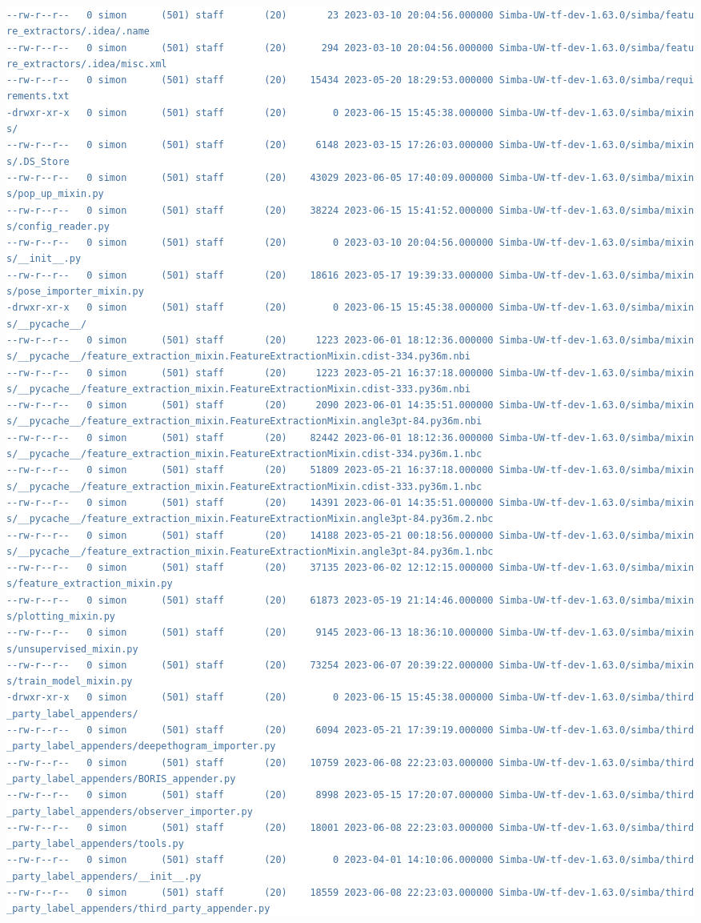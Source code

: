 ```diff
--rw-r--r--   0 simon      (501) staff       (20)       23 2023-03-10 20:04:56.000000 Simba-UW-tf-dev-1.63.0/simba/feature_extractors/.idea/.name
--rw-r--r--   0 simon      (501) staff       (20)      294 2023-03-10 20:04:56.000000 Simba-UW-tf-dev-1.63.0/simba/feature_extractors/.idea/misc.xml
--rw-r--r--   0 simon      (501) staff       (20)    15434 2023-05-20 18:29:53.000000 Simba-UW-tf-dev-1.63.0/simba/requirements.txt
-drwxr-xr-x   0 simon      (501) staff       (20)        0 2023-06-15 15:45:38.000000 Simba-UW-tf-dev-1.63.0/simba/mixins/
--rw-r--r--   0 simon      (501) staff       (20)     6148 2023-03-15 17:26:03.000000 Simba-UW-tf-dev-1.63.0/simba/mixins/.DS_Store
--rw-r--r--   0 simon      (501) staff       (20)    43029 2023-06-05 17:40:09.000000 Simba-UW-tf-dev-1.63.0/simba/mixins/pop_up_mixin.py
--rw-r--r--   0 simon      (501) staff       (20)    38224 2023-06-15 15:41:52.000000 Simba-UW-tf-dev-1.63.0/simba/mixins/config_reader.py
--rw-r--r--   0 simon      (501) staff       (20)        0 2023-03-10 20:04:56.000000 Simba-UW-tf-dev-1.63.0/simba/mixins/__init__.py
--rw-r--r--   0 simon      (501) staff       (20)    18616 2023-05-17 19:39:33.000000 Simba-UW-tf-dev-1.63.0/simba/mixins/pose_importer_mixin.py
-drwxr-xr-x   0 simon      (501) staff       (20)        0 2023-06-15 15:45:38.000000 Simba-UW-tf-dev-1.63.0/simba/mixins/__pycache__/
--rw-r--r--   0 simon      (501) staff       (20)     1223 2023-06-01 18:12:36.000000 Simba-UW-tf-dev-1.63.0/simba/mixins/__pycache__/feature_extraction_mixin.FeatureExtractionMixin.cdist-334.py36m.nbi
--rw-r--r--   0 simon      (501) staff       (20)     1223 2023-05-21 16:37:18.000000 Simba-UW-tf-dev-1.63.0/simba/mixins/__pycache__/feature_extraction_mixin.FeatureExtractionMixin.cdist-333.py36m.nbi
--rw-r--r--   0 simon      (501) staff       (20)     2090 2023-06-01 14:35:51.000000 Simba-UW-tf-dev-1.63.0/simba/mixins/__pycache__/feature_extraction_mixin.FeatureExtractionMixin.angle3pt-84.py36m.nbi
--rw-r--r--   0 simon      (501) staff       (20)    82442 2023-06-01 18:12:36.000000 Simba-UW-tf-dev-1.63.0/simba/mixins/__pycache__/feature_extraction_mixin.FeatureExtractionMixin.cdist-334.py36m.1.nbc
--rw-r--r--   0 simon      (501) staff       (20)    51809 2023-05-21 16:37:18.000000 Simba-UW-tf-dev-1.63.0/simba/mixins/__pycache__/feature_extraction_mixin.FeatureExtractionMixin.cdist-333.py36m.1.nbc
--rw-r--r--   0 simon      (501) staff       (20)    14391 2023-06-01 14:35:51.000000 Simba-UW-tf-dev-1.63.0/simba/mixins/__pycache__/feature_extraction_mixin.FeatureExtractionMixin.angle3pt-84.py36m.2.nbc
--rw-r--r--   0 simon      (501) staff       (20)    14188 2023-05-21 00:18:56.000000 Simba-UW-tf-dev-1.63.0/simba/mixins/__pycache__/feature_extraction_mixin.FeatureExtractionMixin.angle3pt-84.py36m.1.nbc
--rw-r--r--   0 simon      (501) staff       (20)    37135 2023-06-02 12:12:15.000000 Simba-UW-tf-dev-1.63.0/simba/mixins/feature_extraction_mixin.py
--rw-r--r--   0 simon      (501) staff       (20)    61873 2023-05-19 21:14:46.000000 Simba-UW-tf-dev-1.63.0/simba/mixins/plotting_mixin.py
--rw-r--r--   0 simon      (501) staff       (20)     9145 2023-06-13 18:36:10.000000 Simba-UW-tf-dev-1.63.0/simba/mixins/unsupervised_mixin.py
--rw-r--r--   0 simon      (501) staff       (20)    73254 2023-06-07 20:39:22.000000 Simba-UW-tf-dev-1.63.0/simba/mixins/train_model_mixin.py
-drwxr-xr-x   0 simon      (501) staff       (20)        0 2023-06-15 15:45:38.000000 Simba-UW-tf-dev-1.63.0/simba/third_party_label_appenders/
--rw-r--r--   0 simon      (501) staff       (20)     6094 2023-05-21 17:39:19.000000 Simba-UW-tf-dev-1.63.0/simba/third_party_label_appenders/deepethogram_importer.py
--rw-r--r--   0 simon      (501) staff       (20)    10759 2023-06-08 22:23:03.000000 Simba-UW-tf-dev-1.63.0/simba/third_party_label_appenders/BORIS_appender.py
--rw-r--r--   0 simon      (501) staff       (20)     8998 2023-05-15 17:20:07.000000 Simba-UW-tf-dev-1.63.0/simba/third_party_label_appenders/observer_importer.py
--rw-r--r--   0 simon      (501) staff       (20)    18001 2023-06-08 22:23:03.000000 Simba-UW-tf-dev-1.63.0/simba/third_party_label_appenders/tools.py
--rw-r--r--   0 simon      (501) staff       (20)        0 2023-04-01 14:10:06.000000 Simba-UW-tf-dev-1.63.0/simba/third_party_label_appenders/__init__.py
--rw-r--r--   0 simon      (501) staff       (20)    18559 2023-06-08 22:23:03.000000 Simba-UW-tf-dev-1.63.0/simba/third_party_label_appenders/third_party_appender.py
```